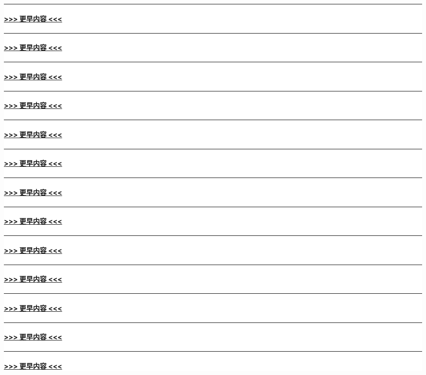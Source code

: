 ----
#### [ >>> 更早内容 <<< ](../indexes/sedWxCxNP-earlier.md?t=10291051)

----
#### [ >>> 更早内容 <<< ](../indexes/sedWxCxNP-earlier.md?t=10291102)

----
#### [ >>> 更早内容 <<< ](../indexes/sedWxCxNP-earlier.md?t=10291151)

----
#### [ >>> 更早内容 <<< ](../indexes/sedWxCxNP-earlier.md?t=10291202)

----
#### [ >>> 更早内容 <<< ](../indexes/sedWxCxNP-earlier.md?t=10291251)

----
#### [ >>> 更早内容 <<< ](../indexes/sedWxCxNP-earlier.md?t=10291302)

----
#### [ >>> 更早内容 <<< ](../indexes/sedWxCxNP-earlier.md?t=10291351)

----
#### [ >>> 更早内容 <<< ](../indexes/sedWxCxNP-earlier.md?t=10291402)

----
#### [ >>> 更早内容 <<< ](../indexes/sedWxCxNP-earlier.md?t=10291451)

----
#### [ >>> 更早内容 <<< ](../indexes/sedWxCxNP-earlier.md?t=10291502)

----
#### [ >>> 更早内容 <<< ](../indexes/sedWxCxNP-earlier.md?t=10291551)

----
#### [ >>> 更早内容 <<< ](../indexes/sedWxCxNP-earlier.md?t=10291602)

----
#### [ >>> 更早内容 <<< ](../indexes/sedWxCxNP-earlier.md?t=10291651)
